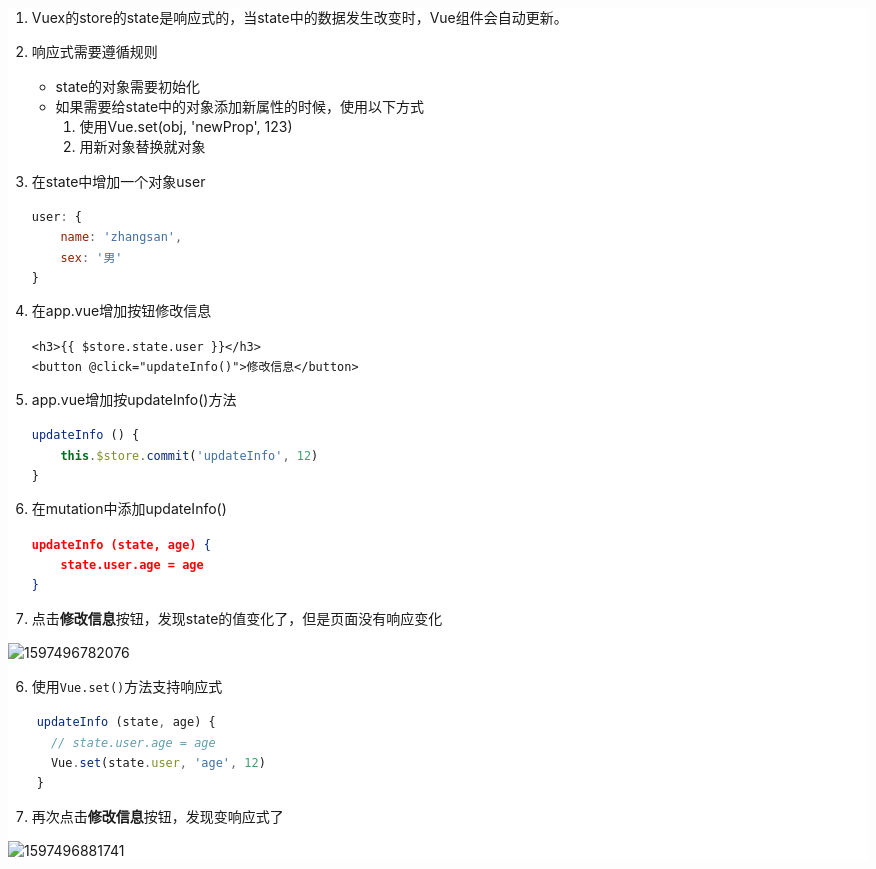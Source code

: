 1. Vuex的store的state是响应式的，当state中的数据发生改变时，Vue组件会自动更新。
2. 响应式需要遵循规则
   - state的对象需要初始化
   - 如果需要给state中的对象添加新属性的时候，使用以下方式
     1. 使用Vue.set(obj, 'newProp', 123)
     2. 用新对象替换就对象

1. 在state中增加一个对象user

   ```js
   user: {
       name: 'zhangsan',
       sex: '男'
   }
   ```

2. 在app.vue增加按钮修改信息

   ```vue
   <h3>{{ $store.state.user }}</h3>
   <button @click="updateInfo()">修改信息</button>
   ```

3. app.vue增加按updateInfo()方法

   ```js
   updateInfo () {
       this.$store.commit('updateInfo', 12)
   }
   ```

4. 在mutation中添加updateInfo()

   ```json
   updateInfo (state, age) {
       state.user.age = age
   }
   ```

   

5. 点击**修改信息**按钮，发现state的值变化了，但是页面没有响应变化

![1597496782076](F:\coderwhyVuex\Vuex_note\img_note\Vuex响应式修改某个值.png)

6. 使用`Vue.set()`方法支持响应式

```js
    updateInfo (state, age) {
      // state.user.age = age
      Vue.set(state.user, 'age', 12)
    }
```



7. 再次点击**修改信息**按钮，发现变响应式了

![1597496881741](F:\coderwhyVuex\Vuex_note\img_note\Vuex响应式修改某值成功.png)
